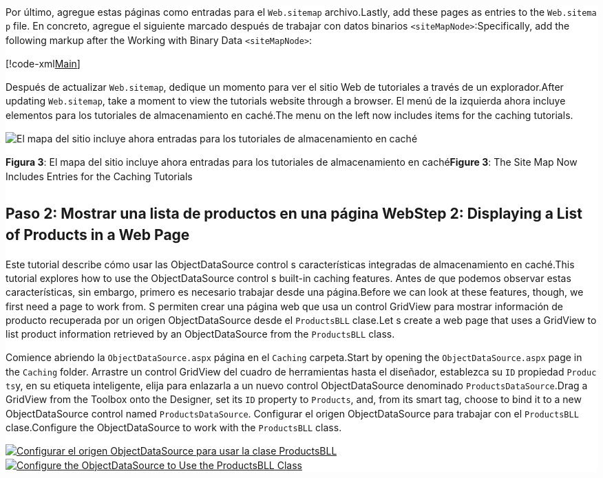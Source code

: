 <span data-ttu-id="3ff5b-162">Por último, agregue estas páginas como entradas para el `Web.sitemap` archivo.</span><span class="sxs-lookup"><span data-stu-id="3ff5b-162">Lastly, add these pages as entries to the `Web.sitemap` file.</span></span> <span data-ttu-id="3ff5b-163">En concreto, agregue el siguiente marcado después de trabajar con datos binarios `<siteMapNode>`:</span><span class="sxs-lookup"><span data-stu-id="3ff5b-163">Specifically, add the following markup after the Working with Binary Data `<siteMapNode>`:</span></span>

[!code-xml[Main](caching-data-with-the-objectdatasource-cs/samples/sample1.xml)]

<span data-ttu-id="3ff5b-164">Después de actualizar `Web.sitemap`, dedique un momento para ver el sitio Web de tutoriales a través de un explorador.</span><span class="sxs-lookup"><span data-stu-id="3ff5b-164">After updating `Web.sitemap`, take a moment to view the tutorials website through a browser.</span></span> <span data-ttu-id="3ff5b-165">El menú de la izquierda ahora incluye elementos para los tutoriales de almacenamiento en caché.</span><span class="sxs-lookup"><span data-stu-id="3ff5b-165">The menu on the left now includes items for the caching tutorials.</span></span>

![El mapa del sitio incluye ahora entradas para los tutoriales de almacenamiento en caché](caching-data-with-the-objectdatasource-cs/_static/image5.png)

<span data-ttu-id="3ff5b-167">**Figura 3**: El mapa del sitio incluye ahora entradas para los tutoriales de almacenamiento en caché</span><span class="sxs-lookup"><span data-stu-id="3ff5b-167">**Figure 3**: The Site Map Now Includes Entries for the Caching Tutorials</span></span>

## <a name="step-2-displaying-a-list-of-products-in-a-web-page"></a><span data-ttu-id="3ff5b-168">Paso 2: Mostrar una lista de productos en una página Web</span><span class="sxs-lookup"><span data-stu-id="3ff5b-168">Step 2: Displaying a List of Products in a Web Page</span></span>

<span data-ttu-id="3ff5b-169">Este tutorial describe cómo usar las ObjectDataSource control s características integradas de almacenamiento en caché.</span><span class="sxs-lookup"><span data-stu-id="3ff5b-169">This tutorial explores how to use the ObjectDataSource control s built-in caching features.</span></span> <span data-ttu-id="3ff5b-170">Antes de que podemos observar estas características, sin embargo, primero es necesario trabajar desde una página.</span><span class="sxs-lookup"><span data-stu-id="3ff5b-170">Before we can look at these features, though, we first need a page to work from.</span></span> <span data-ttu-id="3ff5b-171">S permiten crear una página web que usa un control GridView para mostrar información de producto recuperada por un origen ObjectDataSource desde el `ProductsBLL` clase.</span><span class="sxs-lookup"><span data-stu-id="3ff5b-171">Let s create a web page that uses a GridView to list product information retrieved by an ObjectDataSource from the `ProductsBLL` class.</span></span>

<span data-ttu-id="3ff5b-172">Comience abriendo la `ObjectDataSource.aspx` página en el `Caching` carpeta.</span><span class="sxs-lookup"><span data-stu-id="3ff5b-172">Start by opening the `ObjectDataSource.aspx` page in the `Caching` folder.</span></span> <span data-ttu-id="3ff5b-173">Arrastre un control GridView del cuadro de herramientas hasta el diseñador, establezca su `ID` propiedad `Products`y, en su etiqueta inteligente, elija para enlazarla a un nuevo control ObjectDataSource denominado `ProductsDataSource`.</span><span class="sxs-lookup"><span data-stu-id="3ff5b-173">Drag a GridView from the Toolbox onto the Designer, set its `ID` property to `Products`, and, from its smart tag, choose to bind it to a new ObjectDataSource control named `ProductsDataSource`.</span></span> <span data-ttu-id="3ff5b-174">Configurar el origen ObjectDataSource para trabajar con el `ProductsBLL` clase.</span><span class="sxs-lookup"><span data-stu-id="3ff5b-174">Configure the ObjectDataSource to work with the `ProductsBLL` class.</span></span>

<span data-ttu-id="3ff5b-175">[![Configurar el origen ObjectDataSource para usar la clase ProductsBLL](caching-data-with-the-objectdatasource-cs/_static/image7.png)](caching-data-with-the-objectdatasource-cs/_static/image6.png)</span><span class="sxs-lookup"><span data-stu-id="3ff5b-175">[![Configure the ObjectDataSource to Use the ProductsBLL Class](caching-data-with-the-objectdatasource-cs/_static/image7.png)](caching-data-with-the-objectdatasource-cs/_static/image6.png)</span></span>
